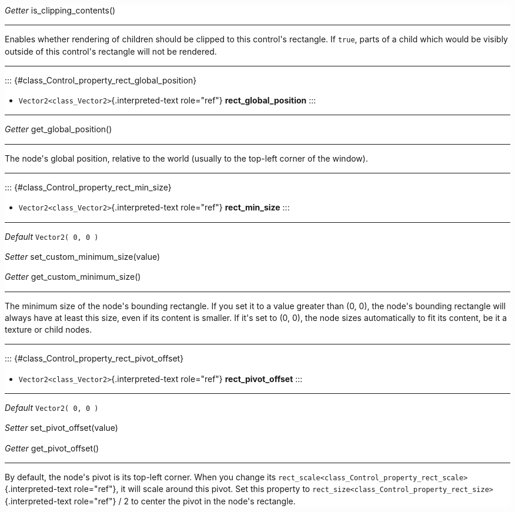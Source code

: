   *Getter*    is\_clipping\_contents()
  ----------- ----------------------------

Enables whether rendering of children should be clipped to this
control\'s rectangle. If `true`, parts of a child which would be visibly
outside of this control\'s rectangle will not be rendered.

------------------------------------------------------------------------

::: {#class_Control_property_rect_global_position}
-   `Vector2<class_Vector2>`{.interpreted-text role="ref"}
    **rect\_global\_position**
:::

  ---------- -------------------------
  *Getter*   get\_global\_position()

  ---------- -------------------------

The node\'s global position, relative to the world (usually to the
top-left corner of the window).

------------------------------------------------------------------------

::: {#class_Control_property_rect_min_size}
-   `Vector2<class_Vector2>`{.interpreted-text role="ref"}
    **rect\_min\_size**
:::

  ----------- -----------------------------------
  *Default*   `Vector2( 0, 0 )`

  *Setter*    set\_custom\_minimum\_size(value)

  *Getter*    get\_custom\_minimum\_size()
  ----------- -----------------------------------

The minimum size of the node\'s bounding rectangle. If you set it to a
value greater than (0, 0), the node\'s bounding rectangle will always
have at least this size, even if its content is smaller. If it\'s set to
(0, 0), the node sizes automatically to fit its content, be it a texture
or child nodes.

------------------------------------------------------------------------

::: {#class_Control_property_rect_pivot_offset}
-   `Vector2<class_Vector2>`{.interpreted-text role="ref"}
    **rect\_pivot\_offset**
:::

  ----------- ---------------------------
  *Default*   `Vector2( 0, 0 )`

  *Setter*    set\_pivot\_offset(value)

  *Getter*    get\_pivot\_offset()
  ----------- ---------------------------

By default, the node\'s pivot is its top-left corner. When you change
its `rect_scale<class_Control_property_rect_scale>`{.interpreted-text
role="ref"}, it will scale around this pivot. Set this property to
`rect_size<class_Control_property_rect_size>`{.interpreted-text
role="ref"} / 2 to center the pivot in the node\'s rectangle.
